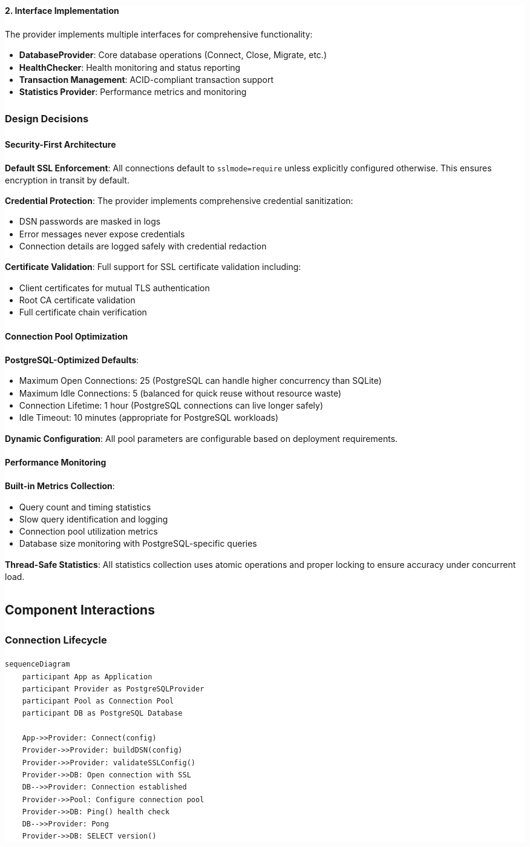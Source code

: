 #### 2. Interface Implementation

The provider implements multiple interfaces for comprehensive functionality:

- **DatabaseProvider**: Core database operations (Connect, Close, Migrate, etc.)
- **HealthChecker**: Health monitoring and status reporting
- **Transaction Management**: ACID-compliant transaction support
- **Statistics Provider**: Performance metrics and monitoring

### Design Decisions

#### Security-First Architecture

**Default SSL Enforcement**: All connections default to `sslmode=require` unless explicitly configured otherwise. This ensures encryption in transit by default.

**Credential Protection**: The provider implements comprehensive credential sanitization:
- DSN passwords are masked in logs
- Error messages never expose credentials
- Connection details are logged safely with credential redaction

**Certificate Validation**: Full support for SSL certificate validation including:
- Client certificates for mutual TLS authentication
- Root CA certificate validation
- Full certificate chain verification

#### Connection Pool Optimization

**PostgreSQL-Optimized Defaults**:
- Maximum Open Connections: 25 (PostgreSQL can handle higher concurrency than SQLite)
- Maximum Idle Connections: 5 (balanced for quick reuse without resource waste)
- Connection Lifetime: 1 hour (PostgreSQL connections can live longer safely)
- Idle Timeout: 10 minutes (appropriate for PostgreSQL workloads)

**Dynamic Configuration**: All pool parameters are configurable based on deployment requirements.

#### Performance Monitoring

**Built-in Metrics Collection**:
- Query count and timing statistics
- Slow query identification and logging
- Connection pool utilization metrics
- Database size monitoring with PostgreSQL-specific queries

**Thread-Safe Statistics**: All statistics collection uses atomic operations and proper locking to ensure accuracy under concurrent load.

## Component Interactions

### Connection Lifecycle

```mermaid
sequenceDiagram
    participant App as Application
    participant Provider as PostgreSQLProvider
    participant Pool as Connection Pool
    participant DB as PostgreSQL Database

    App->>Provider: Connect(config)
    Provider->>Provider: buildDSN(config)
    Provider->>Provider: validateSSLConfig()
    Provider->>DB: Open connection with SSL
    DB-->>Provider: Connection established
    Provider->>Pool: Configure connection pool
    Provider->>DB: Ping() health check
    DB-->>Provider: Pong
    Provider->>DB: SELECT version()
```